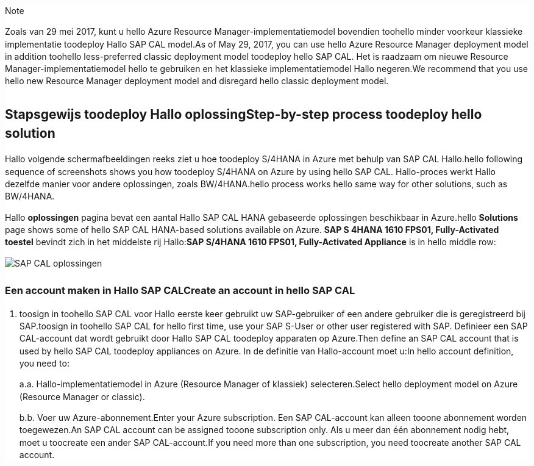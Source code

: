 > [!NOTE]
<span data-ttu-id="3dd83-108">Zoals van 29 mei 2017, kunt u hello Azure Resource Manager-implementatiemodel bovendien toohello minder voorkeur klassieke implementatie toodeploy Hallo SAP CAL model.</span><span class="sxs-lookup"><span data-stu-id="3dd83-108">As of May 29, 2017, you can use hello Azure Resource Manager deployment model in addition toohello less-preferred classic deployment model toodeploy hello SAP CAL.</span></span> <span data-ttu-id="3dd83-109">Het is raadzaam om nieuwe Resource Manager-implementatiemodel hello te gebruiken en het klassieke implementatiemodel Hallo negeren.</span><span class="sxs-lookup"><span data-stu-id="3dd83-109">We recommend that you use hello new Resource Manager deployment model and disregard hello classic deployment model.</span></span>

## <a name="step-by-step-process-toodeploy-hello-solution"></a><span data-ttu-id="3dd83-110">Stapsgewijs toodeploy Hallo oplossing</span><span class="sxs-lookup"><span data-stu-id="3dd83-110">Step-by-step process toodeploy hello solution</span></span>

<span data-ttu-id="3dd83-111">Hallo volgende schermafbeeldingen reeks ziet u hoe toodeploy S/4HANA in Azure met behulp van SAP CAL Hallo.</span><span class="sxs-lookup"><span data-stu-id="3dd83-111">hello following sequence of screenshots shows you how toodeploy S/4HANA on Azure by using hello SAP CAL.</span></span> <span data-ttu-id="3dd83-112">Hallo-proces werkt Hallo dezelfde manier voor andere oplossingen, zoals BW/4HANA.</span><span class="sxs-lookup"><span data-stu-id="3dd83-112">hello process works hello same way for other solutions, such as BW/4HANA.</span></span>

<span data-ttu-id="3dd83-113">Hallo **oplossingen** pagina bevat een aantal Hallo SAP CAL HANA gebaseerde oplossingen beschikbaar in Azure.</span><span class="sxs-lookup"><span data-stu-id="3dd83-113">hello **Solutions** page shows some of hello SAP CAL HANA-based solutions available on Azure.</span></span> <span data-ttu-id="3dd83-114">**SAP S 4HANA 1610 FPS01, Fully-Activated toestel** bevindt zich in het middelste rij Hallo:</span><span class="sxs-lookup"><span data-stu-id="3dd83-114">**SAP S/4HANA 1610 FPS01, Fully-Activated Appliance** is in hello middle row:</span></span>

![SAP CAL oplossingen](./media/cal-s4h/s4h-pic-1c.png)

### <a name="create-an-account-in-hello-sap-cal"></a><span data-ttu-id="3dd83-116">Een account maken in Hallo SAP CAL</span><span class="sxs-lookup"><span data-stu-id="3dd83-116">Create an account in hello SAP CAL</span></span>
1. <span data-ttu-id="3dd83-117">toosign in toohello SAP CAL voor Hallo eerste keer gebruikt uw SAP-gebruiker of een andere gebruiker die is geregistreerd bij SAP.</span><span class="sxs-lookup"><span data-stu-id="3dd83-117">toosign in toohello SAP CAL for hello first time, use your SAP S-User or other user registered with SAP.</span></span> <span data-ttu-id="3dd83-118">Definieer een SAP CAL-account dat wordt gebruikt door Hallo SAP CAL toodeploy apparaten op Azure.</span><span class="sxs-lookup"><span data-stu-id="3dd83-118">Then define an SAP CAL account that is used by hello SAP CAL toodeploy appliances on Azure.</span></span> <span data-ttu-id="3dd83-119">In de definitie van Hallo-account moet u:</span><span class="sxs-lookup"><span data-stu-id="3dd83-119">In hello account definition, you need to:</span></span>

    <span data-ttu-id="3dd83-120">a.</span><span class="sxs-lookup"><span data-stu-id="3dd83-120">a.</span></span> <span data-ttu-id="3dd83-121">Hallo-implementatiemodel in Azure (Resource Manager of klassiek) selecteren.</span><span class="sxs-lookup"><span data-stu-id="3dd83-121">Select hello deployment model on Azure (Resource Manager or classic).</span></span>

    <span data-ttu-id="3dd83-122">b.</span><span class="sxs-lookup"><span data-stu-id="3dd83-122">b.</span></span> <span data-ttu-id="3dd83-123">Voer uw Azure-abonnement.</span><span class="sxs-lookup"><span data-stu-id="3dd83-123">Enter your Azure subscription.</span></span> <span data-ttu-id="3dd83-124">Een SAP CAL-account kan alleen tooone abonnement worden toegewezen.</span><span class="sxs-lookup"><span data-stu-id="3dd83-124">An SAP CAL account can be assigned tooone subscription only.</span></span> <span data-ttu-id="3dd83-125">Als u meer dan één abonnement nodig hebt, moet u toocreate een ander SAP CAL-account.</span><span class="sxs-lookup"><span data-stu-id="3dd83-125">If you need more than one subscription, you need toocreate another SAP CAL account.</span></span>
